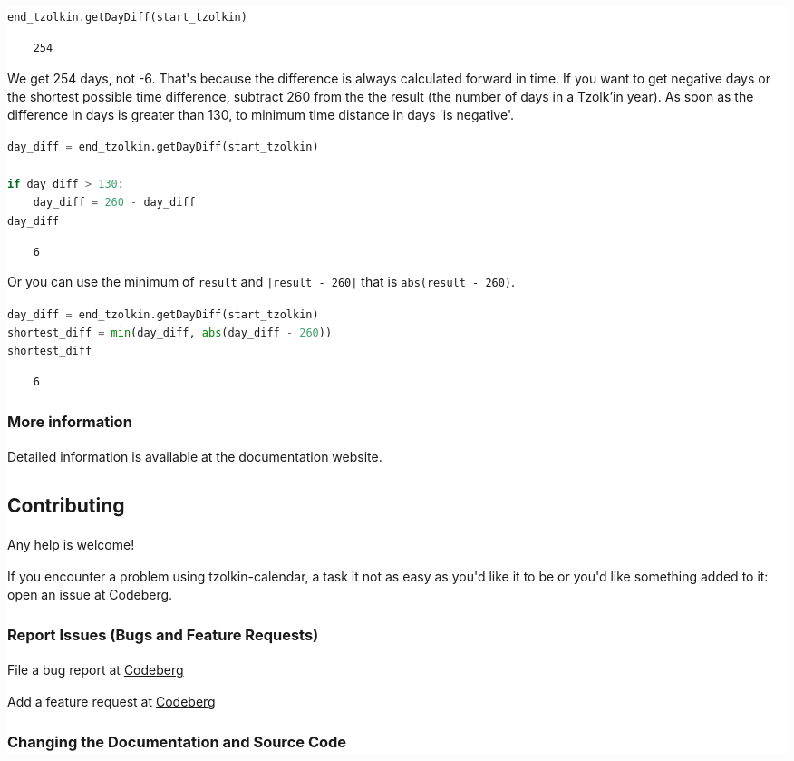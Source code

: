 ```python
end_tzolkin.getDayDiff(start_tzolkin)
```

```text
    254
```

We get 254 days, not -6. That's because the difference is always calculated forward in time. If you want to get negative days or the shortest possible time difference, subtract 260 from the the result (the number of days in a Tzolk’in year). As soon as the difference in days is greater than 130, to minimum time distance in days 'is negative'.

```python
day_diff = end_tzolkin.getDayDiff(start_tzolkin)

if day_diff > 130:
    day_diff = 260 - day_diff
day_diff
```

```text
    6
```

Or you can use the minimum of `result` and ``|result - 260|`` that is ``abs(result - 260)``.

```python
day_diff = end_tzolkin.getDayDiff(start_tzolkin)
shortest_diff = min(day_diff, abs(day_diff - 260))
shortest_diff
```

```text
    6
```

### More information

Detailed information is available at the [documentation website](https://tzolkin-calendar.readthedocs.io/en/latest/).

## Contributing

Any help is welcome!

If you encounter a problem using tzolkin-calendar, a task it not as easy as you'd like it to be
or you'd like something added to it: open an issue at Codeberg.

### Report Issues (Bugs and Feature Requests)

File a bug report at [Codeberg](https://codeberg.org/Release-Candidate/tzolkin-calendar/issues/new?template=.github%2fISSUE_TEMPLATE%2fbug_report.md)

Add a feature request at [Codeberg](https://codeberg.org/Release-Candidate/tzolkin-calendar/issues/new?template=.github%2fISSUE_TEMPLATE%2ffeature_request.md)

### Changing the Documentation and Source Code
